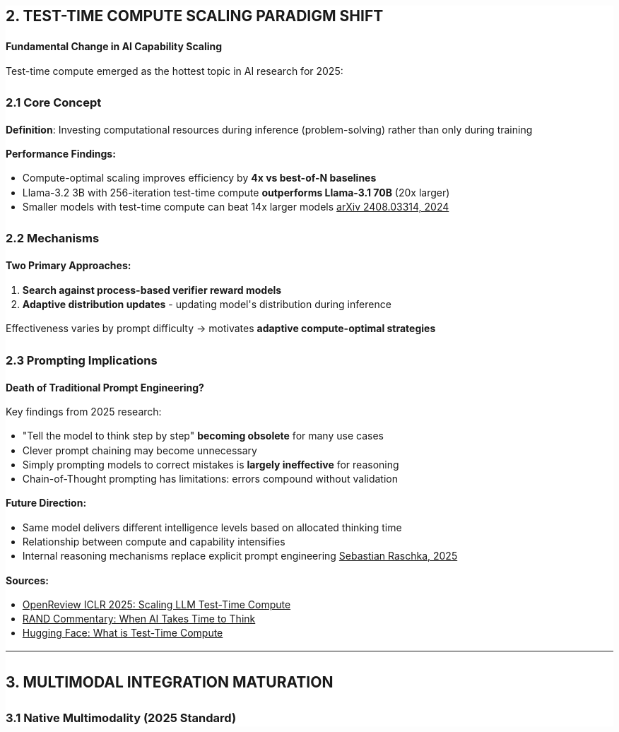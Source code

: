 
## 2. TEST-TIME COMPUTE SCALING PARADIGM SHIFT

**Fundamental Change in AI Capability Scaling**

Test-time compute emerged as the hottest topic in AI research for 2025:

### 2.1 Core Concept

**Definition**: Investing computational resources during inference (problem-solving) rather than only during training

**Performance Findings:**
- Compute-optimal scaling improves efficiency by **4x vs best-of-N baselines**
- Llama-3.2 3B with 256-iteration test-time compute **outperforms Llama-3.1 70B** (20x larger)
- Smaller models with test-time compute can beat 14x larger models [arXiv 2408.03314, 2024](https://arxiv.org/abs/2408.03314)

### 2.2 Mechanisms

**Two Primary Approaches:**
1. **Search against process-based verifier reward models**
2. **Adaptive distribution updates** - updating model's distribution during inference

Effectiveness varies by prompt difficulty → motivates **adaptive compute-optimal strategies**

### 2.3 Prompting Implications

**Death of Traditional Prompt Engineering?**

Key findings from 2025 research:
- "Tell the model to think step by step" **becoming obsolete** for many use cases
- Clever prompt chaining may become unnecessary
- Simply prompting models to correct mistakes is **largely ineffective** for reasoning
- Chain-of-Thought prompting has limitations: errors compound without validation

**Future Direction:**
- Same model delivers different intelligence levels based on allocated thinking time
- Relationship between compute and capability intensifies
- Internal reasoning mechanisms replace explicit prompt engineering [Sebastian Raschka, 2025](https://sebastianraschka.com/blog/2025/state-of-llm-reasoning-and-inference-scaling.html)

**Sources:**
- [OpenReview ICLR 2025: Scaling LLM Test-Time Compute](https://openreview.net/forum?id=4FWAwZtd2n)
- [RAND Commentary: When AI Takes Time to Think](https://www.rand.org/pubs/commentary/2025/03/when-ai-takes-time-to-think-implications-of-test-time.html)
- [Hugging Face: What is Test-Time Compute](https://huggingface.co/blog/Kseniase/testtimecompute)

---

## 3. MULTIMODAL INTEGRATION MATURATION

### 3.1 Native Multimodality (2025 Standard)
